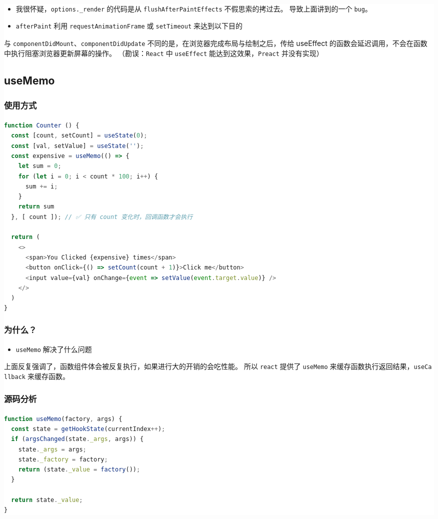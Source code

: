 - 我很怀疑，`options._render` 的代码是从 `flushAfterPaintEffects` 不假思索的拷过去。
导致上面讲到的一个 `bug`。

- `afterPaint` 利用 `requestAnimationFrame` 或 `setTimeout` 来达到以下目的

与 `componentDidMount`、`componentDidUpdate` 不同的是，在浏览器完成布局与绘制之后，传给 useEffect 的函数会延迟调用，不会在函数中执行阻塞浏览器更新屏幕的操作。
（勘误：`React` 中 `useEffect` 能达到这效果，`Preact` 并没有实现）

## useMemo
### 使用方式
```javascript
function Counter () {
  const [count, setCount] = useState(0);
  const [val, setValue] = useState('');
  const expensive = useMemo(() => {
    let sum = 0;
    for (let i = 0; i < count * 100; i++) {
      sum += i;
    }
    return sum
  }, [ count ]); // ✅ 只有 count 变化时，回调函数才会执行

  return (
    <>
      <span>You Clicked {expensive} times</span>
      <button onClick={() => setCount(count + 1)}>Click me</button>
      <input value={val} onChange={event => setValue(event.target.value)} />
    </>
  )
}
```
### 为什么？
- `useMemo` 解决了什么问题

上面反复强调了，函数组件体会被反复执行，如果进行大的开销的会吃性能。
所以 `react` 提供了 `useMemo` 来缓存函数执行返回结果，`useCallback` 来缓存函数。

### 源码分析
```javascript
function useMemo(factory, args) {
  const state = getHookState(currentIndex++);
  if (argsChanged(state._args, args)) {
    state._args = args;
    state._factory = factory;
    return (state._value = factory());
  }

  return state._value;
}
```
